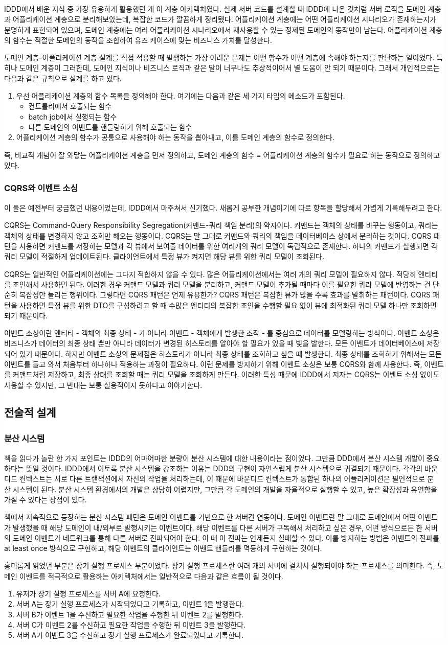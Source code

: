 IDDD에서 배운 지식 중 가장 유용하게 활용했던 게 이 계층 아키텍처였다. 실제 서버 코드를 설계할 때 IDDD에 나온 것처럼 서버 로직을 도메인 계층과 어플리케이션 계층으로 분리해보았는데, 복잡한 코드가 깔끔하게 정리됐다. 어플리케이션 계층에는 어떤 어플리케이션 시나리오가 존재하는지가 분명하게 표현되어 있으며, 도메인 계층에는 여러 어플리케이션 시나리오에서 재사용할 수 있는 정제된 도메인의 동작만이 남는다. 어플리케이션 계층의 함수는 적절한 도메인의 동작을 조합하여 유즈 케이스에 맞는 비즈니스 가치를 달성한다.

도메인 계층-어플리케이션 계층 설계를 직접 적용할 때 발생하는 가장 어려운 문제는 어떤 함수가 어떤 계층에 속해야 하는지를 판단하는 일이었다. 특히나 도메인 계층이 그러한데, 도메인 지식이나 비즈니스 로직과 같은 말이 너무나도 추상적이어서 별 도움이 안 되기 때문이다. 그래서 개인적으로는 다음과 같은 규칙으로 설계를 하고 있다.

1. 우선 어플리케이션 계층의 함수 목록을 정의해야 한다. 여기에는 다음과 같은 세 가지 타입의 메소드가 포함된다.
    - 컨트롤러에서 호출되는 함수
    - batch job에서 실행되는 함수
    - 다른 도메인의 이벤트를 핸들링하기 위해 호출되는 함수
2. 어플리케이션 계층의 함수가 공통으로 사용해야 하는 동작을 뽑아내고, 이를 도메인 계층의 함수로 정의한다.

즉, 비교적 개념이 잘 와닿는 어플리케이션 계층을 먼저 정의하고, 도메인 계층의 함수 = 어플리케이션 계층의 함수가 필요로 하는 동작으로 정의하고 있다.

### CQRS와 이벤트 소싱

이 둘은 예전부터 궁금했던 내용이었는데, IDDD에서 마주쳐서 신기했다. 새롭게 공부한 개념이기에 따로 항목을 할당해서 가볍게 기록해두려고 한다.

CQRS는 Command-Query Responsibility Segregation(커맨드-쿼리 책임 분리)의 약자이다. 커맨드는 객체의 상태를 바꾸는 행동이고, 쿼리는 객체의 상태를 변경하지 않고 조회만 해오는 행동이다. CQRS는 말 그대로 커맨드와 쿼리의 책임을 데이터베이스 상에서 분리하는 것이다. CQRS 패턴을 사용하면 커맨드를 저장하는 모델과 각 뷰에서 보여줄 데이터를 위한 여러개의 쿼리 모델이 독립적으로 존재한다. 하나의 커맨드가 실행되면 각 쿼리 모델이 적절하게 업데이트된다. 클라이언트에서 특정 뷰가 켜지면 해당 뷰를 위한 쿼리 모델이 조회된다.

CQRS는 일반적인 어플리케이션에는 그다지 적합하지 않을 수 있다. 많은 어플리케이션에서는 여러 개의 쿼리 모델이 필요하지 않다. 적당히 엔티티를 조인해서 사용하면 된다. 이러한 경우 커맨드 모델과 쿼리 모델을 분리하고, 커맨드 모델이 추가될 때마다 이를 필요한 쿼리 모델에 반영하는 건 단순히 복잡성만 늘리는 행위이다. 그렇다면 CQRS 패턴은 언제 유용한가? CQRS 패턴은 복잡한 뷰가 많을 수록 효과를 발휘하는 패턴이다. CQRS 패턴을 사용하면 특정 뷰를 위한 DTO를 구성하려고 할 때 수많은 엔티티의 복잡한 조인을 수행할 필요 없이 뷰에 최적화된 쿼리 모델 하나만 조회하면 되기 때문이다.

이벤트 소싱이란 엔티티 - 객체의 최종 상태 - 가 아니라 이벤트 - 객체에게 발생한 조작 - 를 중심으로 데이터를 모델링하는 방식이다. 이벤트 소싱은 비즈니스가 데이터의 최종 상태 뿐만 아니라 데이터가 변경된 히스토리를 알아야 할 필요가 있을 때 빛을 발한다. 모든 이벤트가 데이터베이스에 저장되어 있기 때문이다. 하지만 이벤트 소싱의 문제점은 히스토리가 아니라 최종 상태를 조회하고 싶을 때 발생한다. 최종 상태를 조회하기 위해서는 모든 이벤트를 들고 와서 처음부터 하나하나 적용하는 과정이 필요하다. 이런 문제를 방지하기 위해 이벤트 소싱은 보통 CQRS와 함께 사용한다. 즉, 이벤트를 커맨드처럼 저장하고, 최종 상태를 조회할 때는 쿼리 모델을 조회하게 만든다. 이러한 특성 때문에 IDDD에서 저자는 CQRS는 이벤트 소싱 없이도 사용할 수 있지만, 그 반대는 보통 실용적이지 못하다고 이야기한다.

## 전술적 설계

### 분산 시스템

책을 읽다가 놀란 한 가지 포인트는 IDDD의 어마어마한 분량이 분산 시스템에 대한 내용이라는 점이었다. 그만큼 DDD에서 분산 시스템 개발이 중요하다는 뜻일 것이다. IDDD에서 이토록 분산 시스템을 강조하는 이유는 DDD의 구현이 자연스럽게 분산 시스템으로 귀결되기 때문이다. 각각의 바운디드 컨텍스트는 서로 다른 트랜잭션에서 자신의 작업을 처리하는데, 이 때문에 바운디드 컨텍스트가 통합된 하나의 어플리케이션은 필연적으로 분산 시스템이 된다. 분산 시스템 환경에서의 개발은 상당히 어렵지만, 그만큼 각 도메인의 개발을 자율적으로 실행할 수 있고, 높은 확장성과 유연함을 가질 수 있다는 장점이 있다.

책에서 지속적으로 등장하는 분산 시스템 패턴은 도메인 이벤트를 기반으로 한 서버간 연동이다. 도메인 이벤트란 말 그대로 도메인에서 어떤 이벤트가 발생했을 때 해당 도메인이 내/외부로 발행시키는 이벤트이다. 해당 이벤트를 다른 서버가 구독해서 처리하고 싶은 경우, 어떤 방식으로든 한 서버의 도메인 이벤트가 네트워크를 통해 다른 서버로 전파되어야 한다. 이 때 이 전파는 언제든지 실패할 수 있다. 이를 방지하는 방법은 이벤트의 전파를 at least once 방식으로 구현하고, 해당 이벤트의 클라이언트는 이벤트 핸들러를 멱등하게 구현하는 것이다.

흥미롭게 읽었던 부분은 장기 실행 프로세스 부분이었다. 장기 실행 프로세스란 여러 개의 서버에 걸쳐서 실행되어야 하는 프로세스를 의미한다. 즉, 도메인 이벤트를 적극적으로 활용하는 아키텍처에서는 일반적으로 다음과 같은 흐름이 될 것이다.

1. 유저가 장기 실행 프로세스를 서버 A에 요청한다.
2. 서버 A는 장기 실행 프로세스가 시작되었다고 기록하고, 이벤트 1을 발행한다.
3. 서버 B가 이벤트 1을 수신하고 필요한 작업을 수행한 뒤 이벤트 2를 발행한다.
4. 서버 C가 이벤트 2를 수신하고 필요한 작업을 수행한 뒤 이벤트 3을 발행한다.
5. 서버 A가 이벤트 3을 수신하고 장기 실행 프로세스가 완료되었다고 기록한다.
